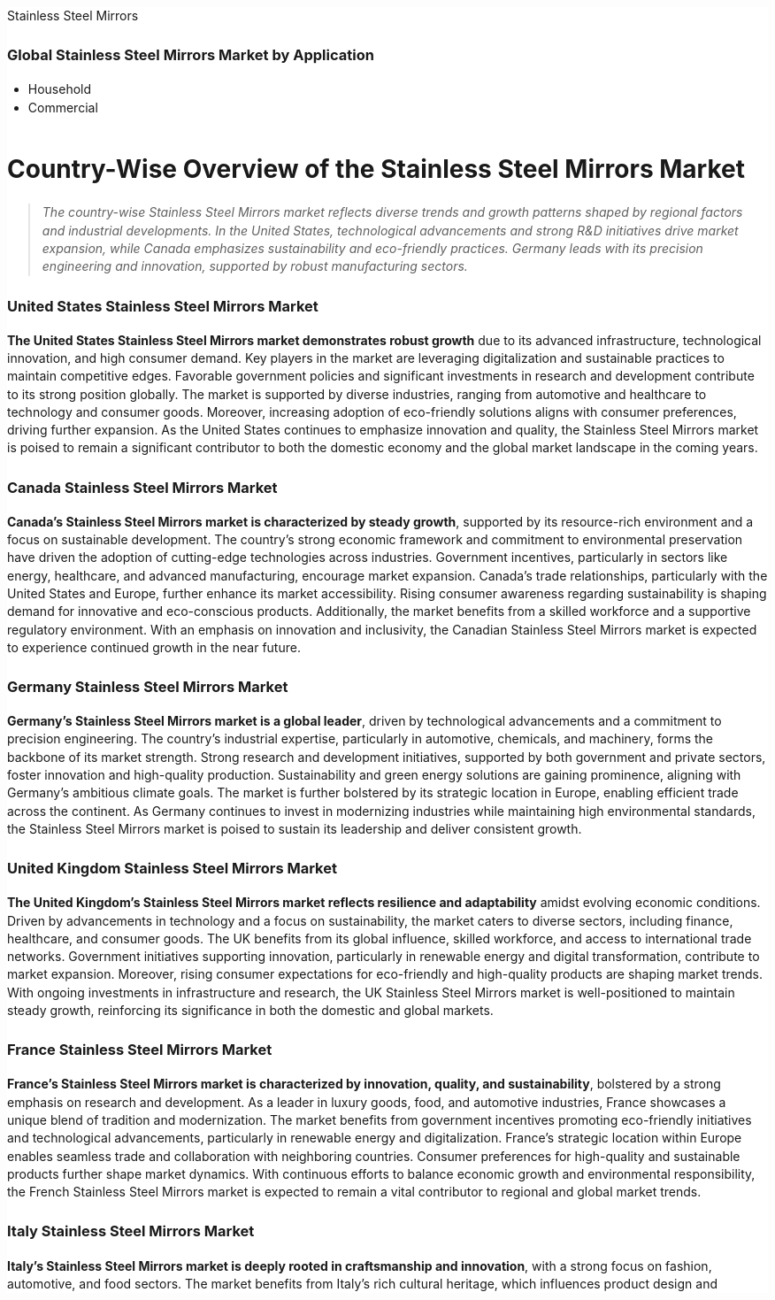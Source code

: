 Stainless Steel Mirrors</li></ul><h3>Global Stainless Steel Mirrors Market by Application</h3><ul><li>Household</li><li>Commercial</li></ul><h1><span class="">Country-Wise Overview of the Stainless Steel Mirrors Market<br /></span></h1><blockquote><p><em><span class="">The country-wise Stainless Steel Mirrors market reflects diverse trends and growth patterns shaped by regional factors and industrial developments. In the United States, technological advancements and strong R&amp;D initiatives drive market expansion, while Canada emphasizes sustainability and eco-friendly practices. Germany leads with its precision engineering and innovation, supported by robust manufacturing sectors.</span></em></p></blockquote><h3><strong>United States Stainless Steel Mirrors Market</strong></h3><p><strong>The United States Stainless Steel Mirrors market demonstrates robust growth</strong> due to its advanced infrastructure, technological innovation, and high consumer demand. Key players in the market are leveraging digitalization and sustainable practices to maintain competitive edges. Favorable government policies and significant investments in research and development contribute to its strong position globally. The market is supported by diverse industries, ranging from automotive and healthcare to technology and consumer goods. Moreover, increasing adoption of eco-friendly solutions aligns with consumer preferences, driving further expansion. As the United States continues to emphasize innovation and quality, the Stainless Steel Mirrors market is poised to remain a significant contributor to both the domestic economy and the global market landscape in the coming years.</p><h3><strong>Canada Stainless Steel Mirrors Market</strong></h3><p><strong>Canada&rsquo;s Stainless Steel Mirrors market is characterized by steady growth</strong>, supported by its resource-rich environment and a focus on sustainable development. The country&rsquo;s strong economic framework and commitment to environmental preservation have driven the adoption of cutting-edge technologies across industries. Government incentives, particularly in sectors like energy, healthcare, and advanced manufacturing, encourage market expansion. Canada&rsquo;s trade relationships, particularly with the United States and Europe, further enhance its market accessibility. Rising consumer awareness regarding sustainability is shaping demand for innovative and eco-conscious products. Additionally, the market benefits from a skilled workforce and a supportive regulatory environment. With an emphasis on innovation and inclusivity, the Canadian Stainless Steel Mirrors market is expected to experience continued growth in the near future.</p><h3><strong>Germany Stainless Steel Mirrors Market</strong></h3><p><strong>Germany&rsquo;s Stainless Steel Mirrors market is a global leader</strong>, driven by technological advancements and a commitment to precision engineering. The country&rsquo;s industrial expertise, particularly in automotive, chemicals, and machinery, forms the backbone of its market strength. Strong research and development initiatives, supported by both government and private sectors, foster innovation and high-quality production. Sustainability and green energy solutions are gaining prominence, aligning with Germany&rsquo;s ambitious climate goals. The market is further bolstered by its strategic location in Europe, enabling efficient trade across the continent. As Germany continues to invest in modernizing industries while maintaining high environmental standards, the Stainless Steel Mirrors market is poised to sustain its leadership and deliver consistent growth.</p><h3><strong>United Kingdom Stainless Steel Mirrors Market</strong></h3><p><strong>The United Kingdom&rsquo;s Stainless Steel Mirrors market reflects resilience and adaptability</strong> amidst evolving economic conditions. Driven by advancements in technology and a focus on sustainability, the market caters to diverse sectors, including finance, healthcare, and consumer goods. The UK benefits from its global influence, skilled workforce, and access to international trade networks. Government initiatives supporting innovation, particularly in renewable energy and digital transformation, contribute to market expansion. Moreover, rising consumer expectations for eco-friendly and high-quality products are shaping market trends. With ongoing investments in infrastructure and research, the UK Stainless Steel Mirrors market is well-positioned to maintain steady growth, reinforcing its significance in both the domestic and global markets.</p><h3><strong>France Stainless Steel Mirrors Market</strong></h3><p><strong>France&rsquo;s Stainless Steel Mirrors market is characterized by innovation, quality, and sustainability</strong>, bolstered by a strong emphasis on research and development. As a leader in luxury goods, food, and automotive industries, France showcases a unique blend of tradition and modernization. The market benefits from government incentives promoting eco-friendly initiatives and technological advancements, particularly in renewable energy and digitalization. France&rsquo;s strategic location within Europe enables seamless trade and collaboration with neighboring countries. Consumer preferences for high-quality and sustainable products further shape market dynamics. With continuous efforts to balance economic growth and environmental responsibility, the French Stainless Steel Mirrors market is expected to remain a vital contributor to regional and global market trends.</p><h3><strong>Italy Stainless Steel Mirrors Market</strong></h3><p><strong>Italy&rsquo;s Stainless Steel Mirrors market is deeply rooted in craftsmanship and innovation</strong>, with a strong focus on fashion, automotive, and food sectors. The market benefits from Italy&rsquo;s rich cultural heritage, which influences product design and